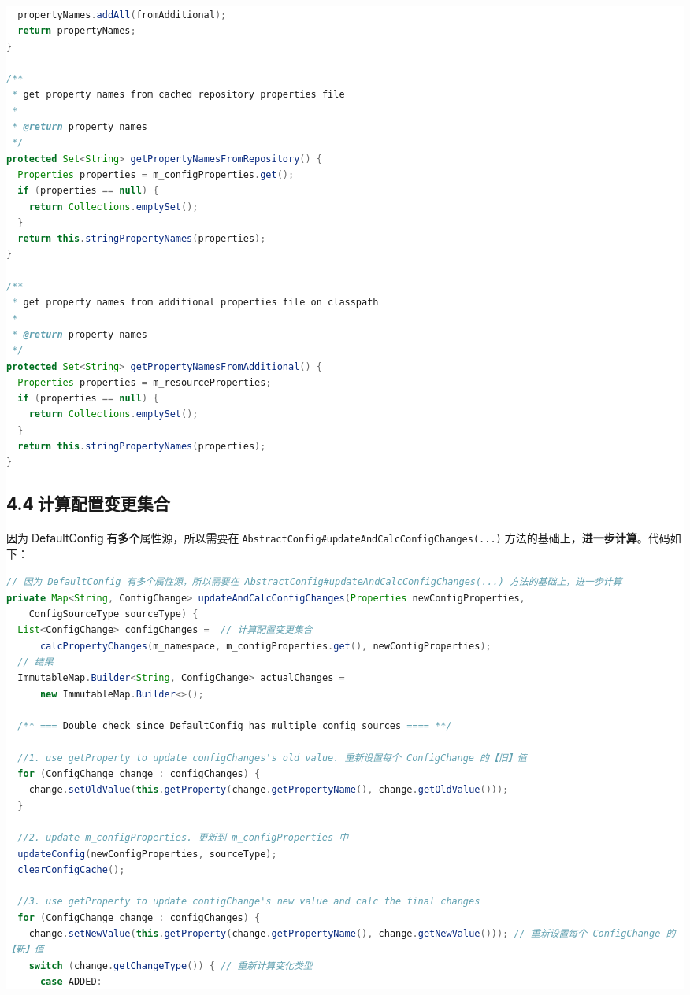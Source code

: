 ```java
  propertyNames.addAll(fromAdditional);
  return propertyNames;
}

/**
 * get property names from cached repository properties file
 *
 * @return property names
 */
protected Set<String> getPropertyNamesFromRepository() {
  Properties properties = m_configProperties.get();
  if (properties == null) {
    return Collections.emptySet();
  }
  return this.stringPropertyNames(properties);
}

/**
 * get property names from additional properties file on classpath
 *
 * @return property names
 */
protected Set<String> getPropertyNamesFromAdditional() {
  Properties properties = m_resourceProperties;
  if (properties == null) {
    return Collections.emptySet();
  }
  return this.stringPropertyNames(properties);
}
```

## 4.4 计算配置变更集合

因为 DefaultConfig 有**多个**属性源，所以需要在 `AbstractConfig#updateAndCalcConfigChanges(...)` 方法的基础上，**进一步计算**。代码如下：

```java
// 因为 DefaultConfig 有多个属性源，所以需要在 AbstractConfig#updateAndCalcConfigChanges(...) 方法的基础上，进一步计算
private Map<String, ConfigChange> updateAndCalcConfigChanges(Properties newConfigProperties,
    ConfigSourceType sourceType) {
  List<ConfigChange> configChanges =  // 计算配置变更集合
      calcPropertyChanges(m_namespace, m_configProperties.get(), newConfigProperties);
  // 结果
  ImmutableMap.Builder<String, ConfigChange> actualChanges =
      new ImmutableMap.Builder<>();

  /** === Double check since DefaultConfig has multiple config sources ==== **/

  //1. use getProperty to update configChanges's old value. 重新设置每个 ConfigChange 的【旧】值
  for (ConfigChange change : configChanges) {
    change.setOldValue(this.getProperty(change.getPropertyName(), change.getOldValue()));
  }

  //2. update m_configProperties. 更新到 m_configProperties 中
  updateConfig(newConfigProperties, sourceType);
  clearConfigCache();

  //3. use getProperty to update configChange's new value and calc the final changes
  for (ConfigChange change : configChanges) {
    change.setNewValue(this.getProperty(change.getPropertyName(), change.getNewValue())); // 重新设置每个 ConfigChange 的【新】值
    switch (change.getChangeType()) { // 重新计算变化类型
      case ADDED:
```